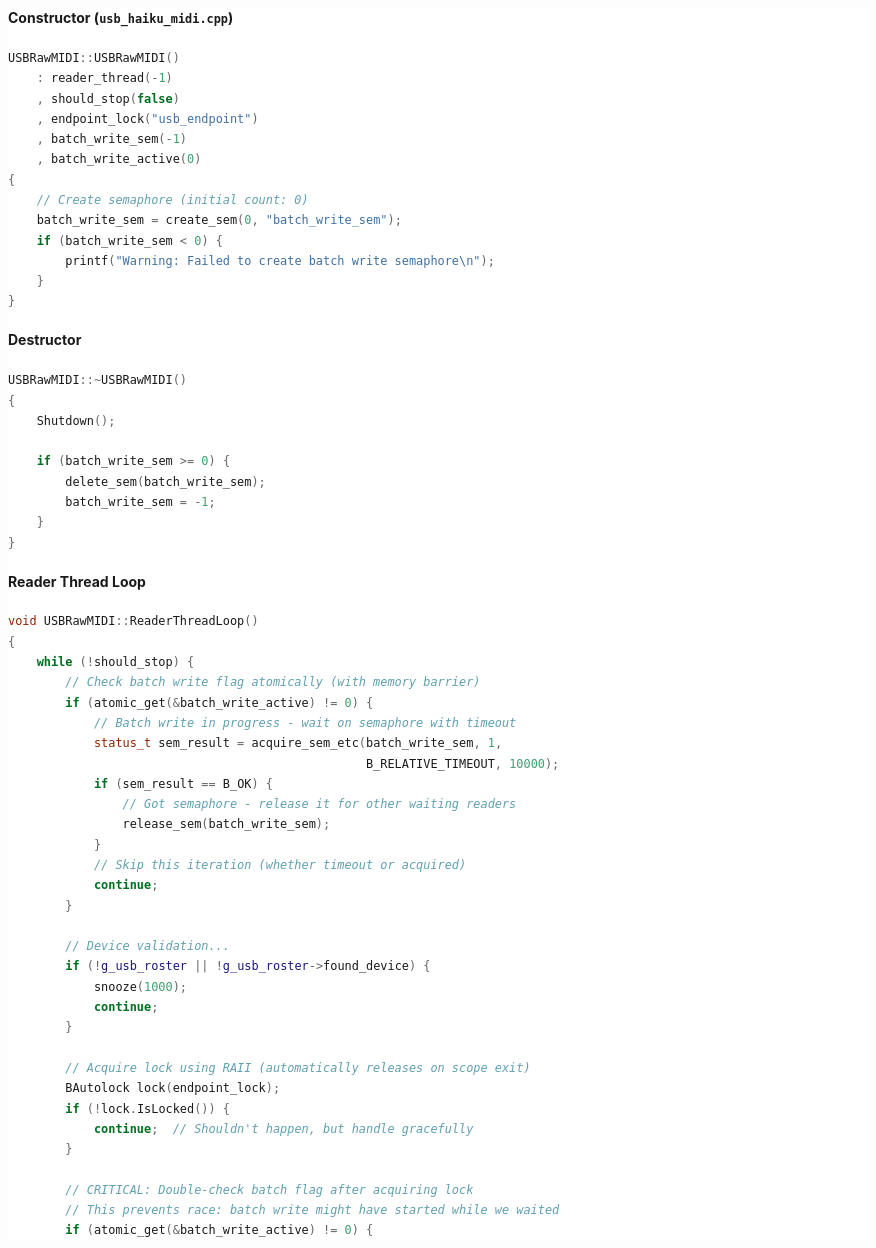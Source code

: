 #### Constructor (`usb_haiku_midi.cpp`)

```cpp
USBRawMIDI::USBRawMIDI()
    : reader_thread(-1)
    , should_stop(false)
    , endpoint_lock("usb_endpoint")
    , batch_write_sem(-1)
    , batch_write_active(0)
{
    // Create semaphore (initial count: 0)
    batch_write_sem = create_sem(0, "batch_write_sem");
    if (batch_write_sem < 0) {
        printf("Warning: Failed to create batch write semaphore\n");
    }
}
```

#### Destructor

```cpp
USBRawMIDI::~USBRawMIDI()
{
    Shutdown();

    if (batch_write_sem >= 0) {
        delete_sem(batch_write_sem);
        batch_write_sem = -1;
    }
}
```

#### Reader Thread Loop

```cpp
void USBRawMIDI::ReaderThreadLoop()
{
    while (!should_stop) {
        // Check batch write flag atomically (with memory barrier)
        if (atomic_get(&batch_write_active) != 0) {
            // Batch write in progress - wait on semaphore with timeout
            status_t sem_result = acquire_sem_etc(batch_write_sem, 1,
                                                  B_RELATIVE_TIMEOUT, 10000);
            if (sem_result == B_OK) {
                // Got semaphore - release it for other waiting readers
                release_sem(batch_write_sem);
            }
            // Skip this iteration (whether timeout or acquired)
            continue;
        }

        // Device validation...
        if (!g_usb_roster || !g_usb_roster->found_device) {
            snooze(1000);
            continue;
        }

        // Acquire lock using RAII (automatically releases on scope exit)
        BAutolock lock(endpoint_lock);
        if (!lock.IsLocked()) {
            continue;  // Shouldn't happen, but handle gracefully
        }

        // CRITICAL: Double-check batch flag after acquiring lock
        // This prevents race: batch write might have started while we waited
        if (atomic_get(&batch_write_active) != 0) {
```